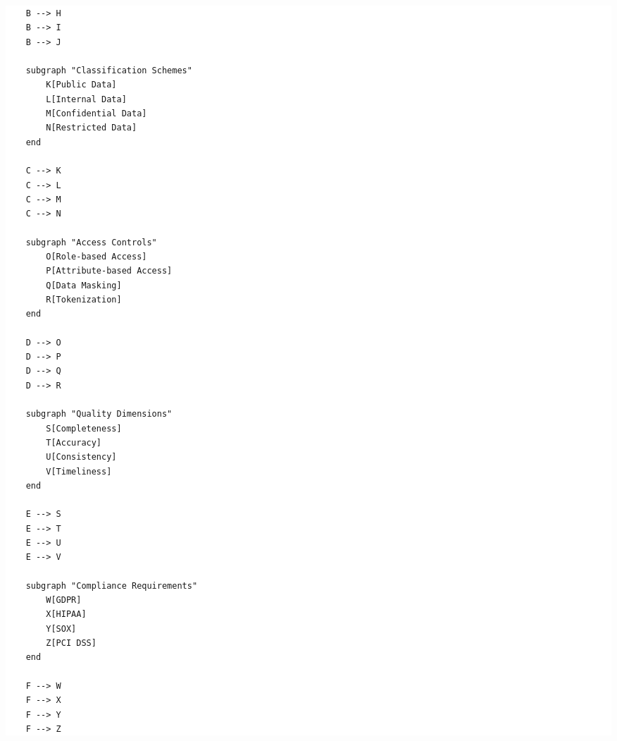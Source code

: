 ```mermaid
    B --> H
    B --> I
    B --> J
    
    subgraph "Classification Schemes"
        K[Public Data]
        L[Internal Data]
        M[Confidential Data]
        N[Restricted Data]
    end
    
    C --> K
    C --> L
    C --> M
    C --> N
    
    subgraph "Access Controls"
        O[Role-based Access]
        P[Attribute-based Access]
        Q[Data Masking]
        R[Tokenization]
    end
    
    D --> O
    D --> P
    D --> Q
    D --> R
    
    subgraph "Quality Dimensions"
        S[Completeness]
        T[Accuracy]
        U[Consistency]
        V[Timeliness]
    end
    
    E --> S
    E --> T
    E --> U
    E --> V
    
    subgraph "Compliance Requirements"
        W[GDPR]
        X[HIPAA]
        Y[SOX]
        Z[PCI DSS]
    end
    
    F --> W
    F --> X
    F --> Y
    F --> Z
```
